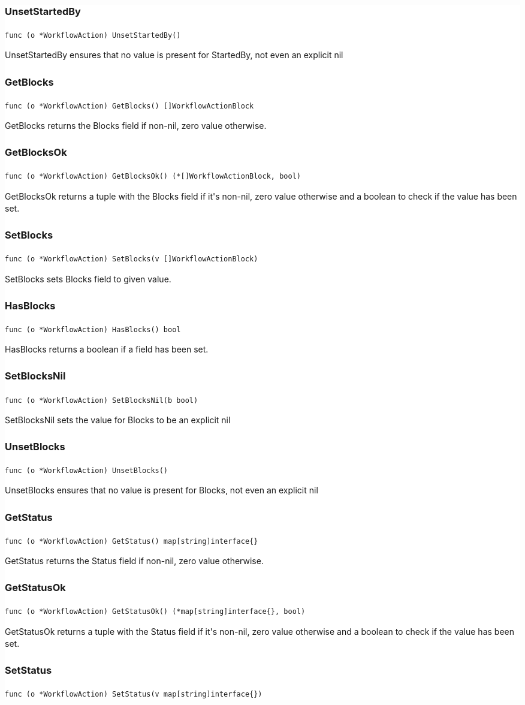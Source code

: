 ### UnsetStartedBy
`func (o *WorkflowAction) UnsetStartedBy()`

UnsetStartedBy ensures that no value is present for StartedBy, not even an explicit nil
### GetBlocks

`func (o *WorkflowAction) GetBlocks() []WorkflowActionBlock`

GetBlocks returns the Blocks field if non-nil, zero value otherwise.

### GetBlocksOk

`func (o *WorkflowAction) GetBlocksOk() (*[]WorkflowActionBlock, bool)`

GetBlocksOk returns a tuple with the Blocks field if it's non-nil, zero value otherwise
and a boolean to check if the value has been set.

### SetBlocks

`func (o *WorkflowAction) SetBlocks(v []WorkflowActionBlock)`

SetBlocks sets Blocks field to given value.

### HasBlocks

`func (o *WorkflowAction) HasBlocks() bool`

HasBlocks returns a boolean if a field has been set.

### SetBlocksNil

`func (o *WorkflowAction) SetBlocksNil(b bool)`

 SetBlocksNil sets the value for Blocks to be an explicit nil

### UnsetBlocks
`func (o *WorkflowAction) UnsetBlocks()`

UnsetBlocks ensures that no value is present for Blocks, not even an explicit nil
### GetStatus

`func (o *WorkflowAction) GetStatus() map[string]interface{}`

GetStatus returns the Status field if non-nil, zero value otherwise.

### GetStatusOk

`func (o *WorkflowAction) GetStatusOk() (*map[string]interface{}, bool)`

GetStatusOk returns a tuple with the Status field if it's non-nil, zero value otherwise
and a boolean to check if the value has been set.

### SetStatus

`func (o *WorkflowAction) SetStatus(v map[string]interface{})`
